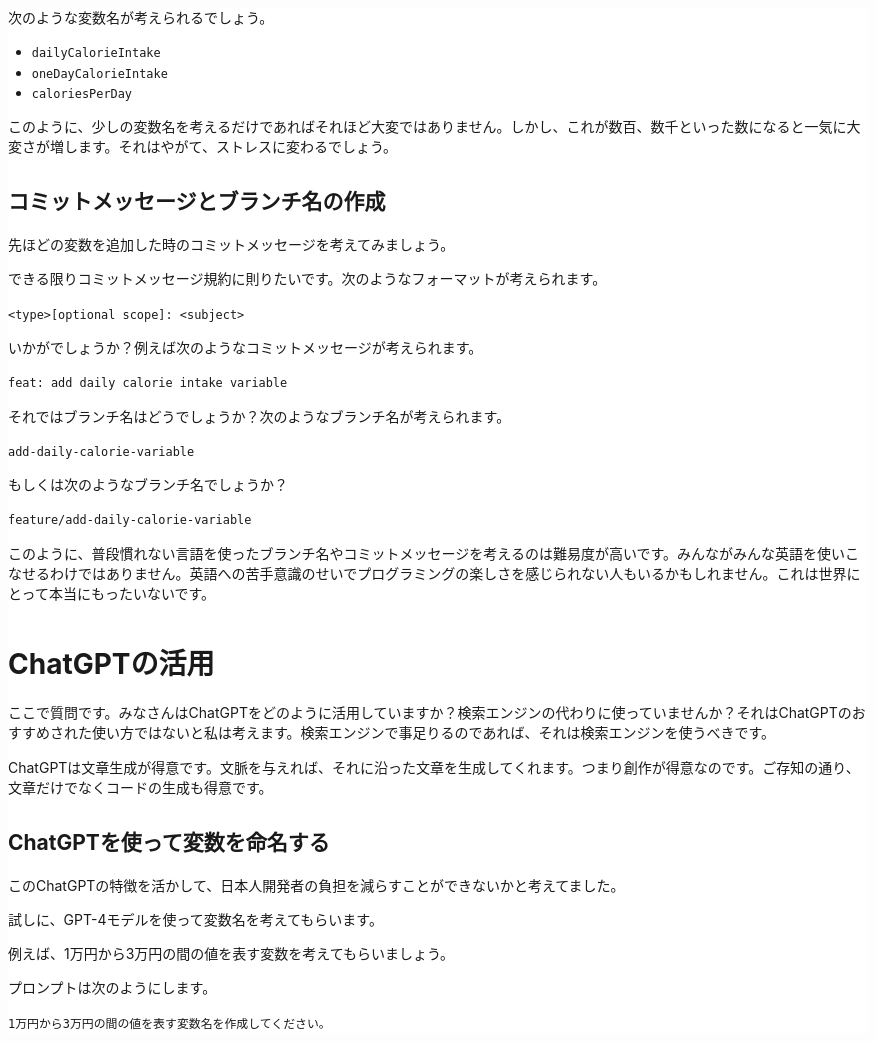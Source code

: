 次のような変数名が考えられるでしょう。

- `dailyCalorieIntake`
- `oneDayCalorieIntake`
- `caloriesPerDay`

このように、少しの変数名を考えるだけであればそれほど大変ではありません。しかし、これが数百、数千といった数になると一気に大変さが増します。それはやがて、ストレスに変わるでしょう。

## コミットメッセージとブランチ名の作成

先ほどの変数を追加した時のコミットメッセージを考えてみましょう。

できる限りコミットメッセージ規約に則りたいです。次のようなフォーマットが考えられます。

```txt
<type>[optional scope]: <subject>
```

いかがでしょうか？例えば次のようなコミットメッセージが考えられます。

```txt
feat: add daily calorie intake variable
```

それではブランチ名はどうでしょうか？次のようなブランチ名が考えられます。

```txt
add-daily-calorie-variable
```

もしくは次のようなブランチ名でしょうか？

```txt
feature/add-daily-calorie-variable
```

このように、普段慣れない言語を使ったブランチ名やコミットメッセージを考えるのは難易度が高いです。みんながみんな英語を使いこなせるわけではありません。英語への苦手意識のせいでプログラミングの楽しさを感じられない人もいるかもしれません。これは世界にとって本当にもったいないです。

# ChatGPTの活用

ここで質問です。みなさんはChatGPTをどのように活用していますか？検索エンジンの代わりに使っていませんか？それはChatGPTのおすすめされた使い方ではないと私は考えます。検索エンジンで事足りるのであれば、それは検索エンジンを使うべきです。

ChatGPTは文章生成が得意です。文脈を与えれば、それに沿った文章を生成してくれます。つまり創作が得意なのです。ご存知の通り、文章だけでなくコードの生成も得意です。

## ChatGPTを使って変数を命名する

このChatGPTの特徴を活かして、日本人開発者の負担を減らすことができないかと考えてました。

試しに、GPT-4モデルを使って変数名を考えてもらいます。

例えば、1万円から3万円の間の値を表す変数を考えてもらいましょう。

プロンプトは次のようにします。

```md
1万円から3万円の間の値を表す変数名を作成してください。
```
